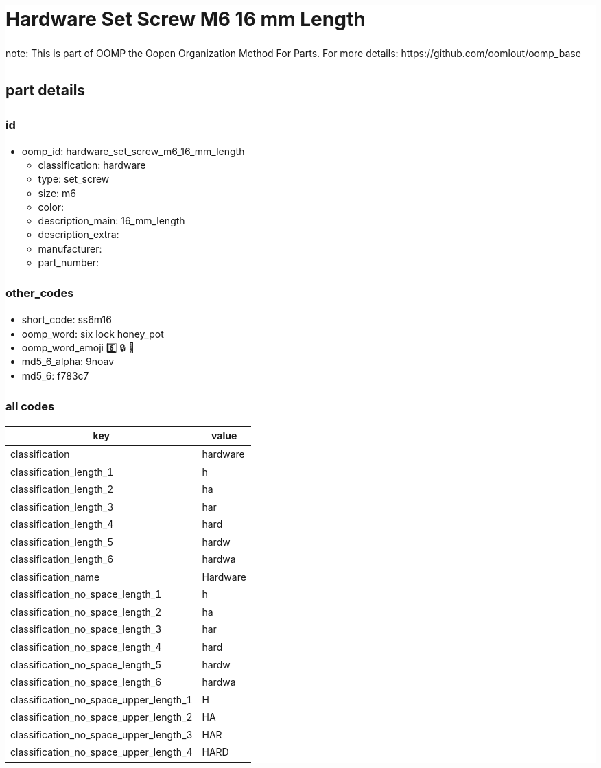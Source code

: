 # Hardware Set Screw M6 16 mm Length  

note: This is part of OOMP the Oopen Organization Method For Parts. For more details: https://github.com/oomlout/oomp_base

##  part details





### id
* oomp_id: hardware_set_screw_m6_16_mm_length
  * classification: hardware
  * type: set_screw
  * size: m6
  * color: 
  * description_main: 16_mm_length
  * description_extra: 
  * manufacturer: 
  * part_number: 

### other_codes
* short_code: ss6m16
* oomp_word: six lock honey_pot
* oomp_word_emoji :six: :lock: :honey_pot:
* md5_6_alpha: 9noav
* md5_6: f783c7

### all codes 
| key | value |  
| --- | --- |  
| classification | hardware |  
| classification_length_1 | h |  
| classification_length_2 | ha |  
| classification_length_3 | har |  
| classification_length_4 | hard |  
| classification_length_5 | hardw |  
| classification_length_6 | hardwa |  
| classification_name | Hardware |  
| classification_no_space_length_1 | h |  
| classification_no_space_length_2 | ha |  
| classification_no_space_length_3 | har |  
| classification_no_space_length_4 | hard |  
| classification_no_space_length_5 | hardw |  
| classification_no_space_length_6 | hardwa |  
| classification_no_space_upper_length_1 | H |  
| classification_no_space_upper_length_2 | HA |  
| classification_no_space_upper_length_3 | HAR |  
| classification_no_space_upper_length_4 | HARD |  
